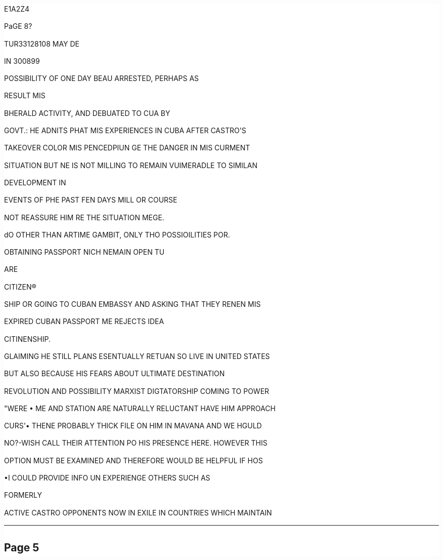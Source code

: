 E1A2Z4

PaGE 8?

TUR33128108 MAY DE

IN 300899

POSSIBILITY OF ONE DAY BEAU ARRESTED, PERHAPS AS

RESULT MIS

BHERALD ACTIVITY, AND DEBUATED TO CUA BY

GOVT.: HE ADNITS PHAT MIS EXPERIENCES IN CUBA AFTER CASTRO'S

TAKEOVER COLOR MIS PENCEDPIUN GE THE DANGER IN MIS CURMENT

SITUATION BUT NE IS NOT MILLING TO REMAIN VUIMERADLE TO SIMILAN

DEVELOPMENT IN

EVENTS OF PHE PAST FEN DAYS MILL OR COURSE

NOT REASSURE HIM RE THE SITUATION MEGE.

dO OTHER THAN ARTIME GAMBIT, ONLY THO POSSIOILITIES POR.

OBTAINING PASSPORT NICH NEMAIN OPEN TU

ARE

CITIZEN®

SHIP OR GOING TO CUBAN EMBASSY AND ASKING THAT THEY RENEN MIS

EXPIRED CUBAN PASSPORT ME REJECTS IDEA

CITINENSHIP.

GLAIMING HE STILL PLANS ESENTUALLY RETUAN SO LIVE IN UNITED STATES

BUT ALSO BECAUSE HIS FEARS ABOUT ULTIMATE DESTINATION

REVOLUTION AND POSSIBILITY MARXIST DIGTATORSHIP COMING TO POWER

"WERE • ME AND STATION ARE NATURALLY RELUCTANT HAVE HIM APPROACH

CURS'• THENE PROBABLY THICK FILE ON HIM IN MAVANA AND WE HGULD

NO?-WISH CALL THEIR ATTENTION PO HIS PRESENCE HERE. HOWEVER THIS

OPTION MUST BE EXAMINED AND THEREFORE WOULD BE HELPFUL IF HOS

•I COULD PROVIDE INFO UN EXPERIENGE OTHERS SUCH AS

FORMERLY

ACTIVE CASTRO OPPONENTS NOW IN EXILE IN COUNTRIES WHICH MAINTAIN

---

## Page 5
